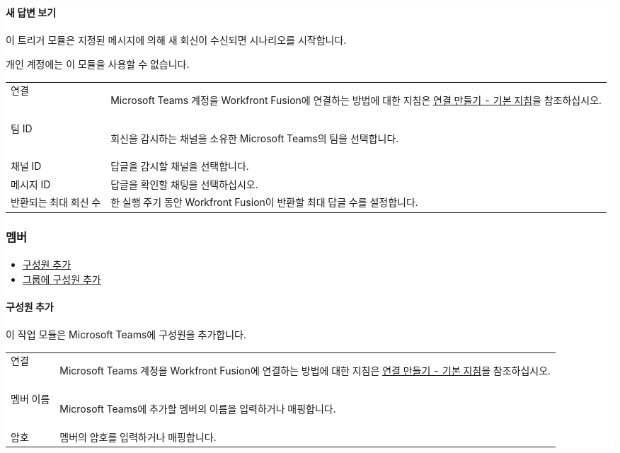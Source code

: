 #### 새 답변 보기

이 트리거 모듈은 지정된 메시지에 의해 새 회신이 수신되면 시나리오를 시작합니다.

개인 계정에는 이 모듈을 사용할 수 없습니다.

<table style="table-layout:auto"> 
 <col data-mc-conditions=""> 
 <col data-mc-conditions=""> 
 <tbody> 
  <tr> 
   <td role="rowheader">연결 </td> 
   <td> <p>Microsoft Teams 계정을 Workfront Fusion에 연결하는 방법에 대한 지침은 <a href="/help/workfront-fusion/create-scenarios/connect-to-apps/connect-to-fusion-general.md" class="MCXref xref">연결 만들기 - 기본 지침</a>을 참조하십시오.</p> </td> 
  </tr> 
   <tr> 
   <td role="rowheader">팀 ID</td> 
   <td> <p>회신을 감시하는 채널을 소유한 Microsoft Teams의 팀을 선택합니다.</p> </td> 
   </tr> 
  <tr> 
   <td>채널 ID</td> 
   <td>답글을 감시할 채널을 선택합니다.</td> 
  </tr> 
  <tr> 
   <td>메시지 ID</td> 
   <td>답글을 확인할 채팅을 선택하십시오.</td> 
  </tr> 
  <tr> 
   <td>반환되는 최대 회신 수</td> 
   <td>한 실행 주기 동안 Workfront Fusion이 반환할 최대 답글 수를 설정합니다.</td> 
  </tr> 
 </tbody> 
</table>

### 멤버

* [구성원 추가](#add-a-member)
* [그룹에 구성원 추가](#add-a-member-to-a-group)

#### 구성원 추가

이 작업 모듈은 Microsoft Teams에 구성원을 추가합니다.

<table style="table-layout:auto"> 
 <col data-mc-conditions=""> 
 <col data-mc-conditions=""> 
 <tbody> 
  <tr> 
   <td role="rowheader">연결 </td> 
   <td> <p>Microsoft Teams 계정을 Workfront Fusion에 연결하는 방법에 대한 지침은 <a href="/help/workfront-fusion/create-scenarios/connect-to-apps/connect-to-fusion-general.md" class="MCXref xref">연결 만들기 - 기본 지침</a>을 참조하십시오.</p> </td> 
  </tr> 
   <tr> 
   <td role="rowheader">멤버 이름</td> 
   <td> <p>Microsoft Teams에 추가할 멤버의 이름을 입력하거나 매핑합니다.</p> </td> 
   </tr> 
  <tr> 
   <td>암호</td> 
   <td>멤버의 암호를 입력하거나 매핑합니다.</td> 
  </tr> 
 </tbody> 
</table>
